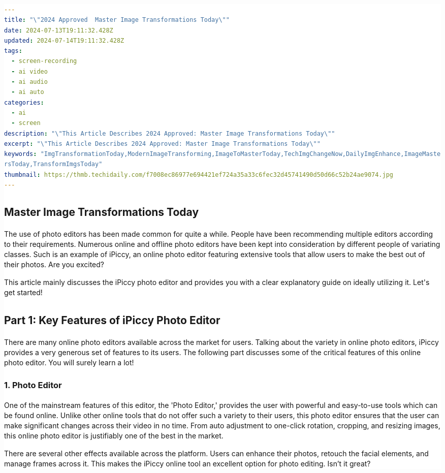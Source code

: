 ```yaml
---
title: "\"2024 Approved  Master Image Transformations Today\""
date: 2024-07-13T19:11:32.428Z
updated: 2024-07-14T19:11:32.428Z
tags: 
  - screen-recording
  - ai video
  - ai audio
  - ai auto
categories: 
  - ai
  - screen
description: "\"This Article Describes 2024 Approved: Master Image Transformations Today\""
excerpt: "\"This Article Describes 2024 Approved: Master Image Transformations Today\""
keywords: "ImgTransformationToday,ModernImageTransforming,ImageToMasterToday,TechImgChangeNow,DailyImgEnhance,ImageMastersToday,TransformImgsToday"
thumbnail: https://thmb.techidaily.com/f7008ec86977e694421ef724a35a33c6fec32d45741490d50d66c52b24ae9074.jpg
---
```


## Master Image Transformations Today

The use of photo editors has been made common for quite a while. People have been recommending multiple editors according to their requirements. Numerous online and offline photo editors have been kept into consideration by different people of variating classes. Such is an example of iPiccy, an online photo editor featuring extensive tools that allow users to make the best out of their photos. Are you excited?

This article mainly discusses the iPiccy photo editor and provides you with a clear explanatory guide on ideally utilizing it. Let's get started!

## Part 1: Key Features of iPiccy Photo Editor

There are many online photo editors available across the market for users. Talking about the variety in online photo editors, iPiccy provides a very generous set of features to its users. The following part discusses some of the critical features of this online photo editor. You will surely learn a lot!

### 1\. Photo Editor

One of the mainstream features of this editor, the 'Photo Editor,' provides the user with powerful and easy-to-use tools which can be found online. Unlike other online tools that do not offer such a variety to their users, this photo editor ensures that the user can make significant changes across their video in no time. From auto adjustment to one-click rotation, cropping, and resizing images, this online photo editor is justifiably one of the best in the market.

There are several other effects available across the platform. Users can enhance their photos, retouch the facial elements, and manage frames across it. This makes the iPiccy online tool an excellent option for photo editing. Isn’t it great?
